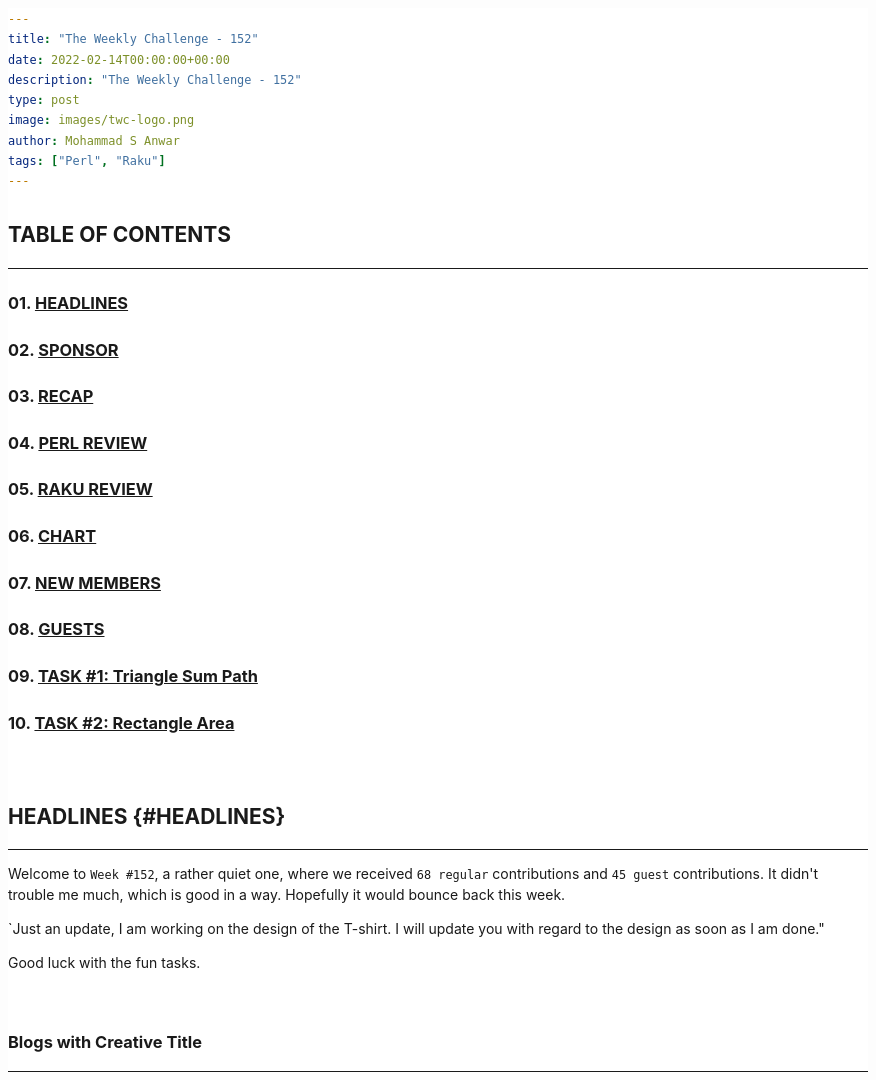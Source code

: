 ```yaml
---
title: "The Weekly Challenge - 152"
date: 2022-02-14T00:00:00+00:00
description: "The Weekly Challenge - 152"
type: post
image: images/twc-logo.png
author: Mohammad S Anwar
tags: ["Perl", "Raku"]
---
```


## TABLE OF CONTENTS
***

### 01. [HEADLINES](#HEADLINES)
### 02. [SPONSOR](#SPONSOR)
### 03. [RECAP](#RECAP)
### 04. [PERL REVIEW](#PERLREVIEW)
### 05. [RAKU REVIEW](#RAKUREVIEW)
### 06. [CHART](#CHART)
### 07. [NEW MEMBERS](#NEWMEMBERS)
### 08. [GUESTS](#GUESTS)
### 09. [TASK #1: Triangle Sum Path](#TASK1)
### 10. [TASK #2: Rectangle Area](#TASK2)
<br>

## HEADLINES {#HEADLINES}
***

Welcome to `Week #152`, a rather quiet one, where we received `68 regular` contributions and `45 guest` contributions. It didn't trouble me much, which is good in a way. Hopefully it would bounce back this week.

`Just an update, I am working on the design of the T-shirt. I will update you with regard to the design as soon as I am done."

Good luck with the fun tasks.

<br>

### Blogs with Creative Title
***
